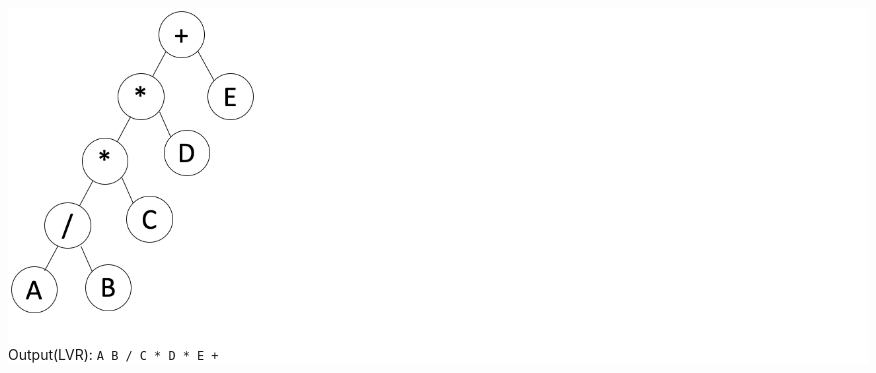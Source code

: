 <img src="../../../assets/images/markdown_images/CS/datastructure/2021-06-17-tree/image-20210707163604151.png" alt="image-20210707163604151" style="zoom: 33%;" />

Output(LVR): `A B / C * D * E +`
